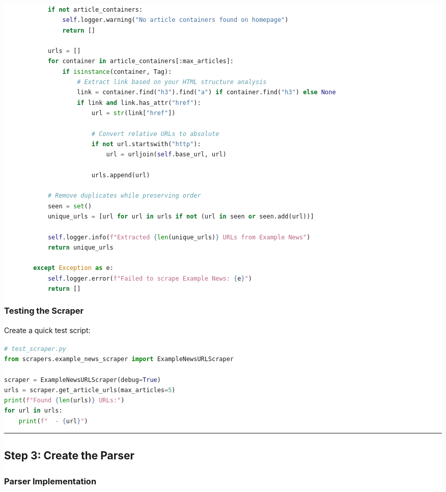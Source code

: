 ```python
            if not article_containers:
                self.logger.warning("No article containers found on homepage")
                return []
            
            urls = []
            for container in article_containers[:max_articles]:
                if isinstance(container, Tag):
                    # Extract link based on your HTML structure analysis
                    link = container.find("h3").find("a") if container.find("h3") else None
                    if link and link.has_attr("href"):
                        url = str(link["href"])
                        
                        # Convert relative URLs to absolute
                        if not url.startswith("http"):
                            url = urljoin(self.base_url, url)
                        
                        urls.append(url)
            
            # Remove duplicates while preserving order
            seen = set()
            unique_urls = [url for url in urls if not (url in seen or seen.add(url))]
            
            self.logger.info(f"Extracted {len(unique_urls)} URLs from Example News")
            return unique_urls
            
        except Exception as e:
            self.logger.error(f"Failed to scrape Example News: {e}")
            return []
```

### Testing the Scraper

Create a quick test script:

```python
# test_scraper.py
from scrapers.example_news_scraper import ExampleNewsURLScraper

scraper = ExampleNewsURLScraper(debug=True)
urls = scraper.get_article_urls(max_articles=5)
print(f"Found {len(urls)} URLs:")
for url in urls:
    print(f"  - {url}")
```

---

## Step 3: Create the Parser

### Parser Implementation
